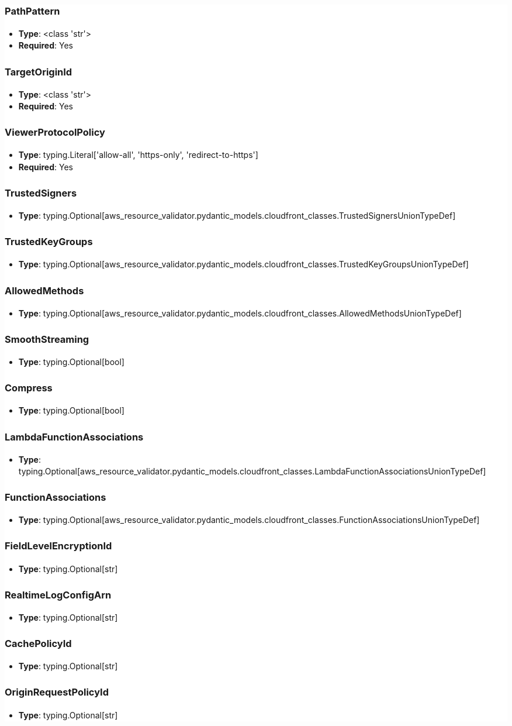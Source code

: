 ### PathPattern
- **Type**: <class 'str'>
- **Required**: Yes

### TargetOriginId
- **Type**: <class 'str'>
- **Required**: Yes

### ViewerProtocolPolicy
- **Type**: typing.Literal['allow-all', 'https-only', 'redirect-to-https']
- **Required**: Yes

### TrustedSigners
- **Type**: typing.Optional[aws_resource_validator.pydantic_models.cloudfront_classes.TrustedSignersUnionTypeDef]

### TrustedKeyGroups
- **Type**: typing.Optional[aws_resource_validator.pydantic_models.cloudfront_classes.TrustedKeyGroupsUnionTypeDef]

### AllowedMethods
- **Type**: typing.Optional[aws_resource_validator.pydantic_models.cloudfront_classes.AllowedMethodsUnionTypeDef]

### SmoothStreaming
- **Type**: typing.Optional[bool]

### Compress
- **Type**: typing.Optional[bool]

### LambdaFunctionAssociations
- **Type**: typing.Optional[aws_resource_validator.pydantic_models.cloudfront_classes.LambdaFunctionAssociationsUnionTypeDef]

### FunctionAssociations
- **Type**: typing.Optional[aws_resource_validator.pydantic_models.cloudfront_classes.FunctionAssociationsUnionTypeDef]

### FieldLevelEncryptionId
- **Type**: typing.Optional[str]

### RealtimeLogConfigArn
- **Type**: typing.Optional[str]

### CachePolicyId
- **Type**: typing.Optional[str]

### OriginRequestPolicyId
- **Type**: typing.Optional[str]
